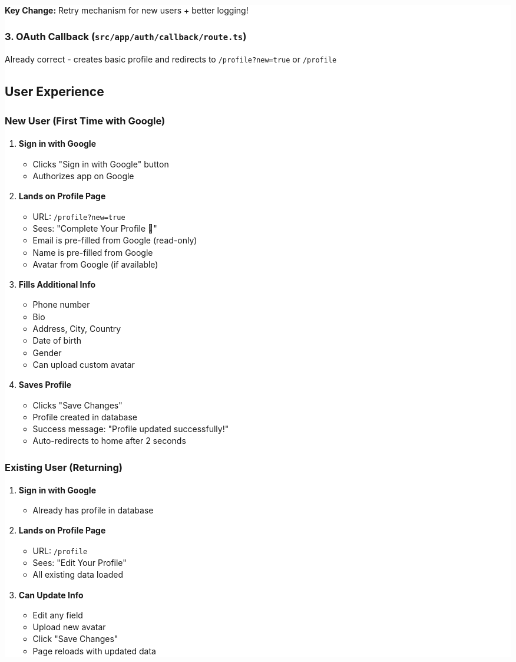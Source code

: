 **Key Change:** Retry mechanism for new users + better logging!

### 3. OAuth Callback (`src/app/auth/callback/route.ts`)

Already correct - creates basic profile and redirects to `/profile?new=true` or `/profile`

## User Experience

### New User (First Time with Google)

1. **Sign in with Google**

   - Clicks "Sign in with Google" button
   - Authorizes app on Google

2. **Lands on Profile Page**

   - URL: `/profile?new=true`
   - Sees: "Complete Your Profile 🎉"
   - Email is pre-filled from Google (read-only)
   - Name is pre-filled from Google
   - Avatar from Google (if available)

3. **Fills Additional Info**

   - Phone number
   - Bio
   - Address, City, Country
   - Date of birth
   - Gender
   - Can upload custom avatar

4. **Saves Profile**
   - Clicks "Save Changes"
   - Profile created in database
   - Success message: "Profile updated successfully!"
   - Auto-redirects to home after 2 seconds

### Existing User (Returning)

1. **Sign in with Google**

   - Already has profile in database

2. **Lands on Profile Page**

   - URL: `/profile`
   - Sees: "Edit Your Profile"
   - All existing data loaded

3. **Can Update Info**
   - Edit any field
   - Upload new avatar
   - Click "Save Changes"
   - Page reloads with updated data
